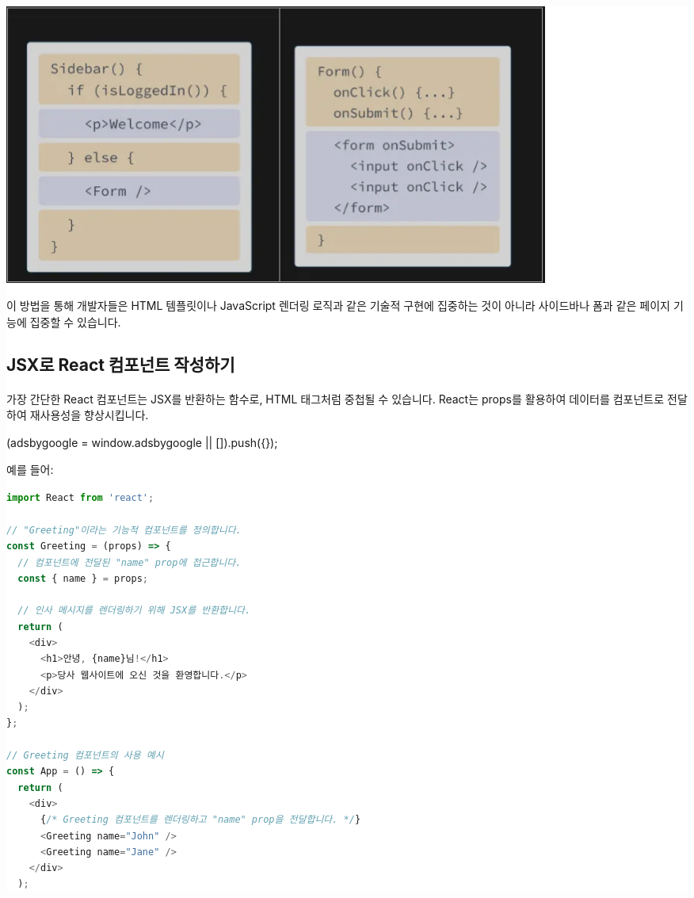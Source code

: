 ![React101ABeginnersGuidetoBuildingDynamicWebApps_2](./img/React101ABeginnersGuidetoBuildingDynamicWebApps_2.png)

이 방법을 통해 개발자들은 HTML 템플릿이나 JavaScript 렌더링 로직과 같은 기술적 구현에 집중하는 것이 아니라 사이드바나 폼과 같은 페이지 기능에 집중할 수 있습니다.

## JSX로 React 컴포넌트 작성하기

가장 간단한 React 컴포넌트는 JSX를 반환하는 함수로, HTML 태그처럼 중첩될 수 있습니다. React는 props를 활용하여 데이터를 컴포넌트로 전달하여 재사용성을 향상시킵니다.


<ins class="adsbygoogle"
  style="display:block"
  data-ad-client="ca-pub-4877378276818686"
  data-ad-slot="9743150776"
  data-ad-format="auto"
  data-full-width-responsive="true"></ins>
<component is="script">
(adsbygoogle = window.adsbygoogle || []).push({});
</component>

예를 들어:

```js
import React from 'react';

// "Greeting"이라는 기능적 컴포넌트를 정의합니다.
const Greeting = (props) => {
  // 컴포넌트에 전달된 "name" prop에 접근합니다.
  const { name } = props;

  // 인사 메시지를 렌더링하기 위해 JSX를 반환합니다.
  return (
    <div>
      <h1>안녕, {name}님!</h1>
      <p>당사 웹사이트에 오신 것을 환영합니다.</p>
    </div>
  );
};

// Greeting 컴포넌트의 사용 예시
const App = () => {
  return (
    <div>
      {/* Greeting 컴포넌트를 렌더링하고 "name" prop을 전달합니다. */}
      <Greeting name="John" />
      <Greeting name="Jane" />
    </div>
  );
```